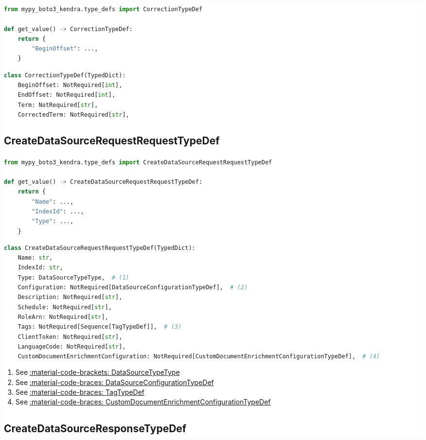 ```python title="Usage Example"
from mypy_boto3_kendra.type_defs import CorrectionTypeDef

def get_value() -> CorrectionTypeDef:
    return {
        "BeginOffset": ...,
    }
```

```python title="Definition"
class CorrectionTypeDef(TypedDict):
    BeginOffset: NotRequired[int],
    EndOffset: NotRequired[int],
    Term: NotRequired[str],
    CorrectedTerm: NotRequired[str],
```

## CreateDataSourceRequestRequestTypeDef

```python title="Usage Example"
from mypy_boto3_kendra.type_defs import CreateDataSourceRequestRequestTypeDef

def get_value() -> CreateDataSourceRequestRequestTypeDef:
    return {
        "Name": ...,
        "IndexId": ...,
        "Type": ...,
    }
```

```python title="Definition"
class CreateDataSourceRequestRequestTypeDef(TypedDict):
    Name: str,
    IndexId: str,
    Type: DataSourceTypeType,  # (1)
    Configuration: NotRequired[DataSourceConfigurationTypeDef],  # (2)
    Description: NotRequired[str],
    Schedule: NotRequired[str],
    RoleArn: NotRequired[str],
    Tags: NotRequired[Sequence[TagTypeDef]],  # (3)
    ClientToken: NotRequired[str],
    LanguageCode: NotRequired[str],
    CustomDocumentEnrichmentConfiguration: NotRequired[CustomDocumentEnrichmentConfigurationTypeDef],  # (4)
```

1. See [:material-code-brackets: DataSourceTypeType](./literals.md#datasourcetypetype) 
2. See [:material-code-braces: DataSourceConfigurationTypeDef](./type_defs.md#datasourceconfigurationtypedef) 
3. See [:material-code-braces: TagTypeDef](./type_defs.md#tagtypedef) 
4. See [:material-code-braces: CustomDocumentEnrichmentConfigurationTypeDef](./type_defs.md#customdocumentenrichmentconfigurationtypedef) 
## CreateDataSourceResponseTypeDef

